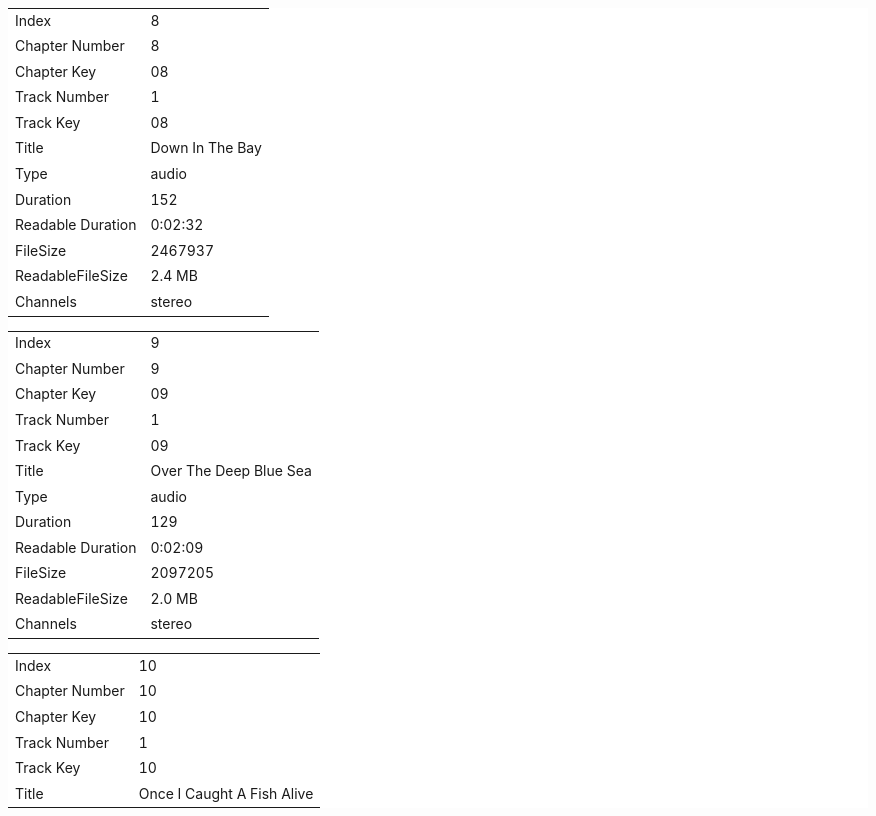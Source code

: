 |  |  |
| - | - |
| Index | 8 |
| Chapter Number | 8 |
| Chapter Key | 08 |
| Track Number | 1 |
| Track Key | 08 |
| Title | Down In The Bay |
| Type | audio |
| Duration | 152 |
| Readable Duration | 0:02:32 |
| FileSize | 2467937 |
| ReadableFileSize | 2.4 MB |
| Channels | stereo |

|  |  |
| - | - |
| Index | 9 |
| Chapter Number | 9 |
| Chapter Key | 09 |
| Track Number | 1 |
| Track Key | 09 |
| Title | Over The Deep Blue Sea |
| Type | audio |
| Duration | 129 |
| Readable Duration | 0:02:09 |
| FileSize | 2097205 |
| ReadableFileSize | 2.0 MB |
| Channels | stereo |

|  |  |
| - | - |
| Index | 10 |
| Chapter Number | 10 |
| Chapter Key | 10 |
| Track Number | 1 |
| Track Key | 10 |
| Title | Once I Caught A Fish Alive |